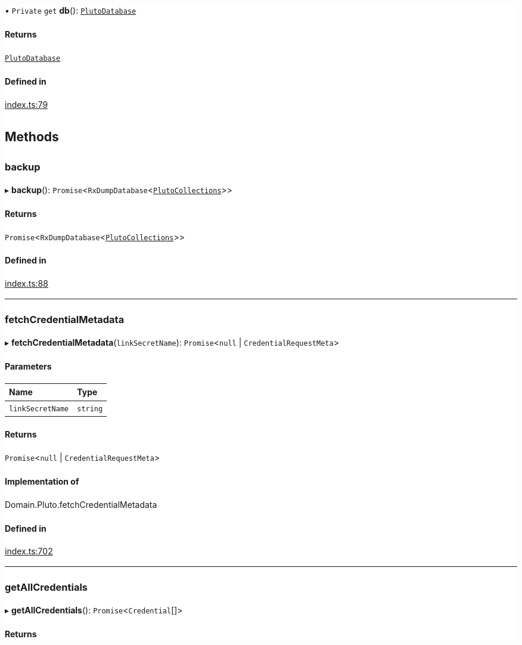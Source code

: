 • `Private` `get` **db**(): [`PlutoDatabase`](../modules.md#plutodatabase)

#### Returns

[`PlutoDatabase`](../modules.md#plutodatabase)

#### Defined in

[index.ts:79](https://github.com/elribonazo/pluto-encrypted/blob/6e9e46b/src/index.ts#L79)

## Methods

### backup

▸ **backup**(): `Promise`<`RxDumpDatabase`<[`PlutoCollections`](../modules.md#plutocollections)\>\>

#### Returns

`Promise`<`RxDumpDatabase`<[`PlutoCollections`](../modules.md#plutocollections)\>\>

#### Defined in

[index.ts:88](https://github.com/elribonazo/pluto-encrypted/blob/6e9e46b/src/index.ts#L88)

___

### fetchCredentialMetadata

▸ **fetchCredentialMetadata**(`linkSecretName`): `Promise`<``null`` \| `CredentialRequestMeta`\>

#### Parameters

| Name | Type |
| :------ | :------ |
| `linkSecretName` | `string` |

#### Returns

`Promise`<``null`` \| `CredentialRequestMeta`\>

#### Implementation of

Domain.Pluto.fetchCredentialMetadata

#### Defined in

[index.ts:702](https://github.com/elribonazo/pluto-encrypted/blob/6e9e46b/src/index.ts#L702)

___

### getAllCredentials

▸ **getAllCredentials**(): `Promise`<`Credential`[]\>

#### Returns
